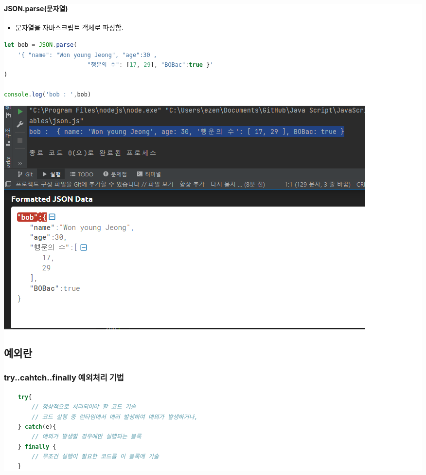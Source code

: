 #### JSON.parse(문자열)

* 문자열을 자바스크립트 객체로 파싱함.

```js
let bob = JSON.parse(
    '{ "name": "Won young Jeong", "age":30 , 
                        "행운의 수": [17, 29], "BOBac":true }'
)

console.log('bob : ',bob)
```

![alt](/assets/images/post/js/9.png)

## 예외란

### try..cahtch..finally 예외처리 기법

```js
    try{
        // 정상적으로 처리되어야 할 코드 기술
        // 코드 실행 중 런타임에서 에러 발생하여 예외가 발생하거나,
    } catch(e){
        // 예외가 발생할 경우에만 실행되는 블록
    } finally {
        // 무조건 실행이 필요한 코드를 이 블록에 기술
    }
```
